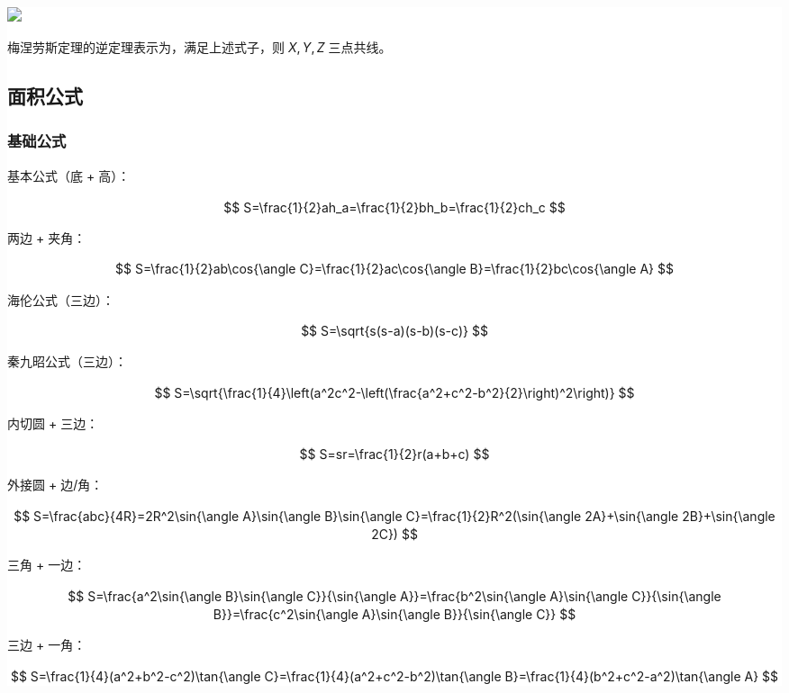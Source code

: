 ![](./assets/梅涅劳斯定理.svg)

梅涅劳斯定理的逆定理表示为，满足上述式子，则 $X,Y,Z$ 三点共线。

## 面积公式

### 基础公式

基本公式（底 + 高）：

$$
S=\frac{1}{2}ah_a=\frac{1}{2}bh_b=\frac{1}{2}ch_c
$$

两边 + 夹角：

$$
S=\frac{1}{2}ab\cos{\angle C}=\frac{1}{2}ac\cos{\angle B}=\frac{1}{2}bc\cos{\angle A}
$$

海伦公式（三边）：

$$
S=\sqrt{s(s-a)(s-b)(s-c)}
$$

秦九昭公式（三边）：

$$
S=\sqrt{\frac{1}{4}\left(a^2c^2-\left(\frac{a^2+c^2-b^2}{2}\right)^2\right)}
$$

内切圆 + 三边：

$$
S=sr=\frac{1}{2}r(a+b+c)
$$

外接圆 + 边/角：

$$
S=\frac{abc}{4R}=2R^2\sin{\angle A}\sin{\angle B}\sin{\angle C}=\frac{1}{2}R^2(\sin{\angle 2A}+\sin{\angle 2B}+\sin{\angle 2C})
$$

三角 + 一边：

$$
S=\frac{a^2\sin{\angle B}\sin{\angle C}}{\sin{\angle A}}=\frac{b^2\sin{\angle A}\sin{\angle C}}{\sin{\angle B}}=\frac{c^2\sin{\angle A}\sin{\angle B}}{\sin{\angle C}}
$$

三边 + 一角：

$$
S=\frac{1}{4}(a^2+b^2-c^2)\tan{\angle C}=\frac{1}{4}(a^2+c^2-b^2)\tan{\angle B}=\frac{1}{4}(b^2+c^2-a^2)\tan{\angle A}
$$
